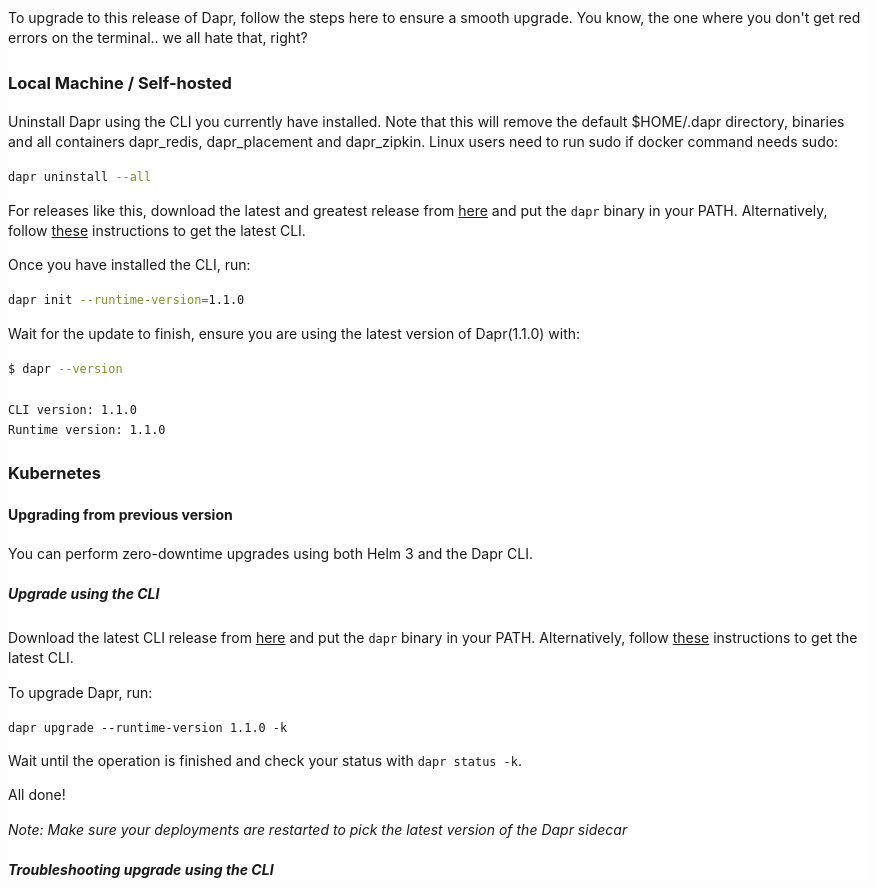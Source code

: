 To upgrade to this release of Dapr, follow the steps here to ensure a smooth upgrade. You know, the one where you don't get red errors on the terminal.. we all hate that, right?

### Local Machine / Self-hosted

Uninstall Dapr using the CLI you currently have installed. Note that this will remove the default $HOME/.dapr directory, binaries and all containers dapr_redis, dapr_placement and dapr_zipkin. Linux users need to run sudo if docker command needs sudo:

```bash
dapr uninstall --all
```

For releases like this, download the latest and greatest release from [here](https://github.com/dapr/cli/releases) and put the `dapr` binary in your PATH. Alternatively, follow [these](https://docs.dapr.io/getting-started/install-dapr-cli/) instructions to get the latest CLI.

Once you have installed the CLI, run:

```bash
dapr init --runtime-version=1.1.0
```

Wait for the update to finish,  ensure you are using the latest version of Dapr(1.1.0) with:

```bash
$ dapr --version

CLI version: 1.1.0
Runtime version: 1.1.0
```

### Kubernetes

#### Upgrading from previous version

You can perform zero-downtime upgrades using both Helm 3 and the Dapr CLI.

##### Upgrade using the CLI

Download the latest CLI release from [here](https://github.com/dapr/cli/releases) and put the `dapr` binary in your PATH.
Alternatively, follow [these](https://docs.dapr.io/getting-started/install-dapr-cli/) instructions to get the latest CLI.

To upgrade Dapr, run:

```
dapr upgrade --runtime-version 1.1.0 -k
```

Wait until the operation is finished and check your status with `dapr status -k`.

All done!

*Note: Make sure your deployments are restarted to pick the latest version of the Dapr sidecar*

##### Troubleshooting upgrade using the CLI
